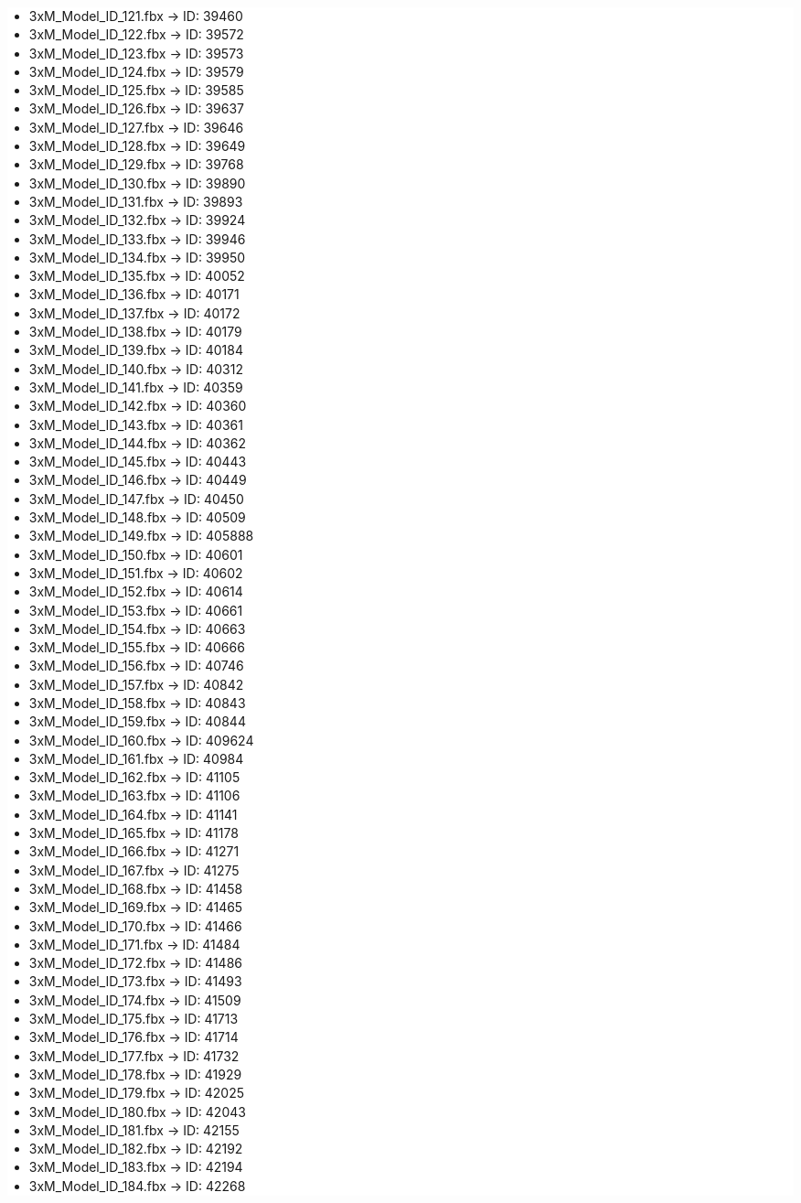  - 3xM_Model_ID_121.fbx -> ID: 39460
 - 3xM_Model_ID_122.fbx -> ID: 39572
 - 3xM_Model_ID_123.fbx -> ID: 39573
 - 3xM_Model_ID_124.fbx -> ID: 39579
 - 3xM_Model_ID_125.fbx -> ID: 39585
 - 3xM_Model_ID_126.fbx -> ID: 39637
 - 3xM_Model_ID_127.fbx -> ID: 39646
 - 3xM_Model_ID_128.fbx -> ID: 39649
 - 3xM_Model_ID_129.fbx -> ID: 39768
 - 3xM_Model_ID_130.fbx -> ID: 39890
 - 3xM_Model_ID_131.fbx -> ID: 39893
 - 3xM_Model_ID_132.fbx -> ID: 39924
 - 3xM_Model_ID_133.fbx -> ID: 39946
 - 3xM_Model_ID_134.fbx -> ID: 39950
 - 3xM_Model_ID_135.fbx -> ID: 40052
 - 3xM_Model_ID_136.fbx -> ID: 40171
 - 3xM_Model_ID_137.fbx -> ID: 40172
 - 3xM_Model_ID_138.fbx -> ID: 40179
 - 3xM_Model_ID_139.fbx -> ID: 40184
 - 3xM_Model_ID_140.fbx -> ID: 40312
 - 3xM_Model_ID_141.fbx -> ID: 40359
 - 3xM_Model_ID_142.fbx -> ID: 40360
 - 3xM_Model_ID_143.fbx -> ID: 40361
 - 3xM_Model_ID_144.fbx -> ID: 40362
 - 3xM_Model_ID_145.fbx -> ID: 40443
 - 3xM_Model_ID_146.fbx -> ID: 40449
 - 3xM_Model_ID_147.fbx -> ID: 40450
 - 3xM_Model_ID_148.fbx -> ID: 40509
 - 3xM_Model_ID_149.fbx -> ID: 405888
 - 3xM_Model_ID_150.fbx -> ID: 40601
 - 3xM_Model_ID_151.fbx -> ID: 40602
 - 3xM_Model_ID_152.fbx -> ID: 40614
 - 3xM_Model_ID_153.fbx -> ID: 40661
 - 3xM_Model_ID_154.fbx -> ID: 40663
 - 3xM_Model_ID_155.fbx -> ID: 40666
 - 3xM_Model_ID_156.fbx -> ID: 40746
 - 3xM_Model_ID_157.fbx -> ID: 40842
 - 3xM_Model_ID_158.fbx -> ID: 40843
 - 3xM_Model_ID_159.fbx -> ID: 40844
 - 3xM_Model_ID_160.fbx -> ID: 409624
 - 3xM_Model_ID_161.fbx -> ID: 40984
 - 3xM_Model_ID_162.fbx -> ID: 41105
 - 3xM_Model_ID_163.fbx -> ID: 41106
 - 3xM_Model_ID_164.fbx -> ID: 41141
 - 3xM_Model_ID_165.fbx -> ID: 41178
 - 3xM_Model_ID_166.fbx -> ID: 41271
 - 3xM_Model_ID_167.fbx -> ID: 41275
 - 3xM_Model_ID_168.fbx -> ID: 41458
 - 3xM_Model_ID_169.fbx -> ID: 41465
 - 3xM_Model_ID_170.fbx -> ID: 41466
 - 3xM_Model_ID_171.fbx -> ID: 41484
 - 3xM_Model_ID_172.fbx -> ID: 41486
 - 3xM_Model_ID_173.fbx -> ID: 41493
 - 3xM_Model_ID_174.fbx -> ID: 41509
 - 3xM_Model_ID_175.fbx -> ID: 41713
 - 3xM_Model_ID_176.fbx -> ID: 41714
 - 3xM_Model_ID_177.fbx -> ID: 41732
 - 3xM_Model_ID_178.fbx -> ID: 41929
 - 3xM_Model_ID_179.fbx -> ID: 42025
 - 3xM_Model_ID_180.fbx -> ID: 42043
 - 3xM_Model_ID_181.fbx -> ID: 42155
 - 3xM_Model_ID_182.fbx -> ID: 42192
 - 3xM_Model_ID_183.fbx -> ID: 42194
 - 3xM_Model_ID_184.fbx -> ID: 42268